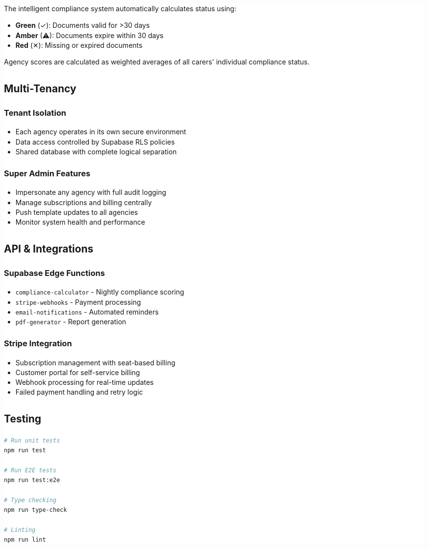 The intelligent compliance system automatically calculates status using:

- **Green** (✓): Documents valid for >30 days
- **Amber** (⚠): Documents expire within 30 days  
- **Red** (✕): Missing or expired documents

Agency scores are calculated as weighted averages of all carers' individual compliance status.

## Multi-Tenancy

### Tenant Isolation
- Each agency operates in its own secure environment
- Data access controlled by Supabase RLS policies
- Shared database with complete logical separation

### Super Admin Features
- Impersonate any agency with full audit logging
- Manage subscriptions and billing centrally
- Push template updates to all agencies
- Monitor system health and performance

## API & Integrations

### Supabase Edge Functions
- `compliance-calculator` - Nightly compliance scoring
- `stripe-webhooks` - Payment processing
- `email-notifications` - Automated reminders
- `pdf-generator` - Report generation

### Stripe Integration
- Subscription management with seat-based billing
- Customer portal for self-service billing
- Webhook processing for real-time updates
- Failed payment handling and retry logic

## Testing

```bash
# Run unit tests
npm run test

# Run E2E tests
npm run test:e2e

# Type checking
npm run type-check

# Linting
npm run lint
```

